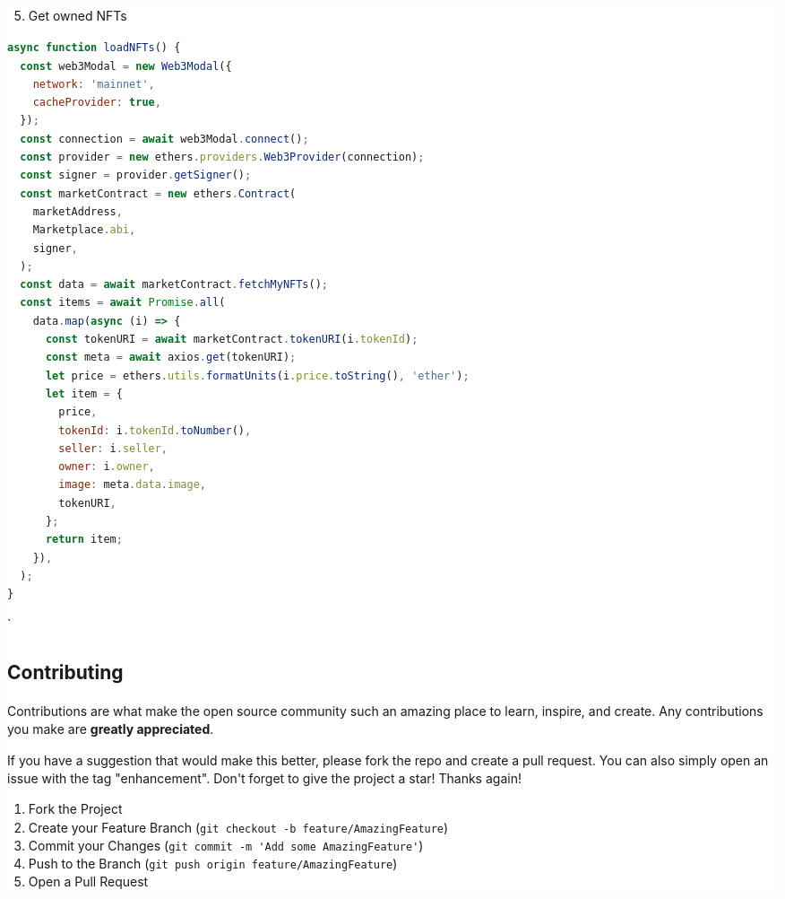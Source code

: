 5. Get owned NFTs

```javascript
async function loadNFTs() {
  const web3Modal = new Web3Modal({
    network: 'mainnet',
    cacheProvider: true,
  });
  const connection = await web3Modal.connect();
  const provider = new ethers.providers.Web3Provider(connection);
  const signer = provider.getSigner();
  const marketContract = new ethers.Contract(
    marketAddress,
    Marketplace.abi,
    signer,
  );
  const data = await marketContract.fetchMyNFTs();
  const items = await Promise.all(
    data.map(async (i) => {
      const tokenURI = await marketContract.tokenURI(i.tokenId);
      const meta = await axios.get(tokenURI);
      let price = ethers.utils.formatUnits(i.price.toString(), 'ether');
      let item = {
        price,
        tokenId: i.tokenId.toNumber(),
        seller: i.seller,
        owner: i.owner,
        image: meta.data.image,
        tokenURI,
      };
      return item;
    }),
  );
}
```

`



## Contributing

Contributions are what make the open source community such an amazing place to learn, inspire, and create. Any contributions you make are **greatly appreciated**.

If you have a suggestion that would make this better, please fork the repo and create a pull request. You can also simply open an issue with the tag "enhancement".
Don't forget to give the project a star! Thanks again!

1. Fork the Project
2. Create your Feature Branch (`git checkout -b feature/AmazingFeature`)
3. Commit your Changes (`git commit -m 'Add some AmazingFeature'`)
4. Push to the Branch (`git push origin feature/AmazingFeature`)
5. Open a Pull Request
